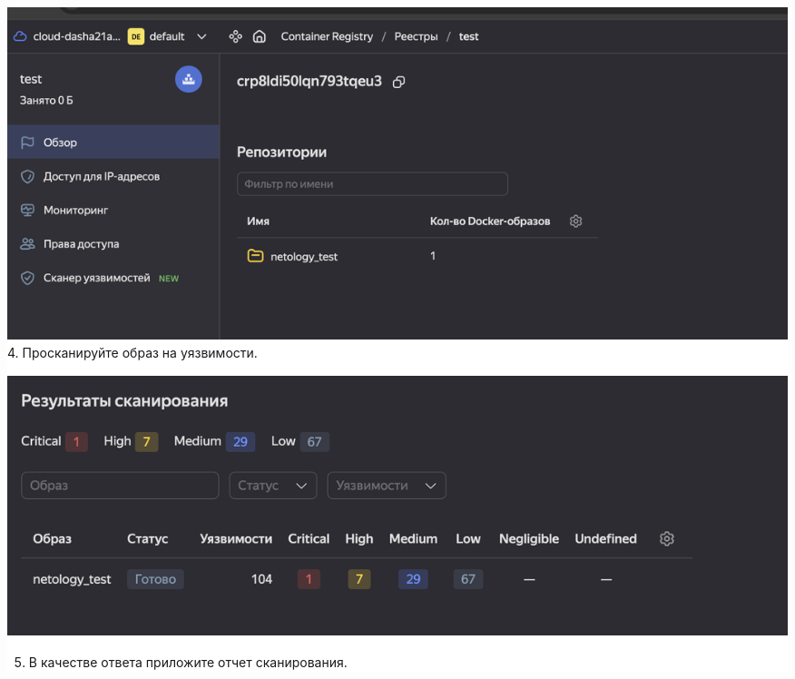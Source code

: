 ![](img/4.png)
4. Просканируйте образ на уязвимости.

![](img/5.png)

5. В качестве ответа приложите отчет сканирования.
